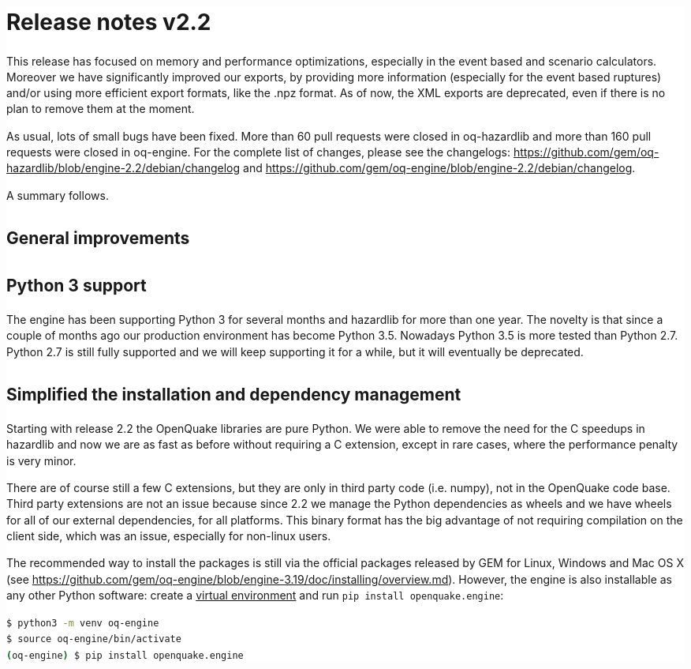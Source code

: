 Release notes v2.2
==================

This release has focused on memory and performance optimizations, especially
in the event based and scenario calculators. Moreover we have significantly
improved our exports, by providing more information (especially for the
event based ruptures) and/or using more efficient export formats, like the
.npz format. As of now, the XML exports are deprecated, even if there is
no plan to remove them at the moment.

As usual, lots of small bugs have been fixed. More than 60 pull requests were
closed in oq-hazardlib and more than 160 pull requests were closed in
oq-engine. For the complete list of changes, please 
see the changelogs: https://github.com/gem/oq-hazardlib/blob/engine-2.2/debian/changelog and https://github.com/gem/oq-engine/blob/engine-2.2/debian/changelog.

A summary follows.

## General improvements

Python 3 support
-------------------

The engine has been supporting Python 3 for several months and
hazardlib for more than one year. The novelty is that
since a couple of months ago our production environment has become
Python 3.5. Nowadays Python 3.5 is more tested than Python 2.7. Python 2.7
is still fully supported and we will keep supporting it for a while, but
it will eventually be deprecated.

Simplified the installation and dependency management
-----------------------------------------------------

Starting with release 2.2 the OpenQuake libraries are pure Python.
We were able to remove the need for the C speedups in hazardlib and
now we are as fast as before without requiring a C extension, except
in rare cases, where the performance penalty is very minor.

There are of course still a few C extensions, but they are only in third
party code (i.e.  numpy), not in the OpenQuake code base. Third party
extensions are not an issue because since 2.2 we manage the Python
dependencies as wheels and we have wheels for all of our external
dependencies, for all platforms. This binary format has the big
advantage of not requiring compilation on the client side, which was
an issue, especially for non-linux users.

The recommended way to install the packages is still via the official
packages released by GEM for Linux, Windows and Mac OS X (see
https://github.com/gem/oq-engine/blob/engine-3.19/doc/installing/overview.md).
However, the engine is also installable as any other Python software: create a
[virtual environment](http://docs.python-guide.org/en/latest/dev/virtualenvs/)
and run `pip install openquake.engine`:

```bash
$ python3 -m venv oq-engine
$ source oq-engine/bin/activate
(oq-engine) $ pip install openquake.engine
```
